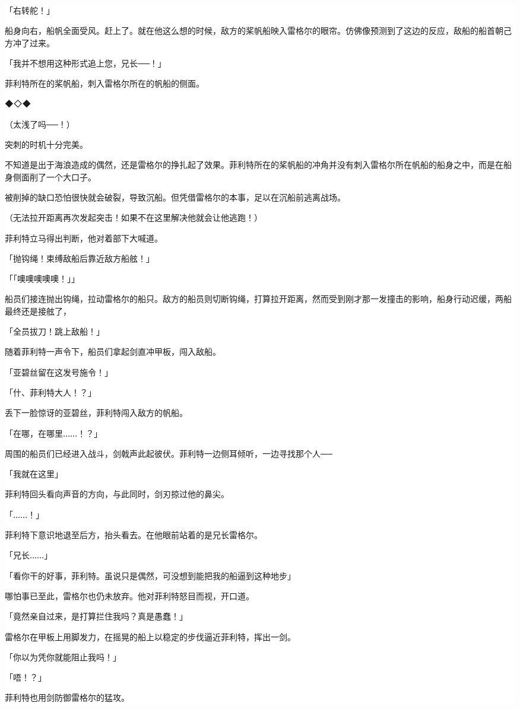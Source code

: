 「右转舵！」

船身向右，船帆全面受风。赶上了。就在他这么想的时候，敌方的桨帆船映入雷格尔的眼帘。仿佛像预测到了这边的反应，敌船的船首朝己方冲了过来。

「我并不想用这种形式追上您，兄长──！」

菲利特所在的桨帆船，刺入雷格尔所在的帆船的侧面。

◆◇◆

（太浅了吗──！）

突刺的时机十分完美。

不知道是出于海浪造成的偶然，还是雷格尔的挣扎起了效果。菲利特所在的桨帆船的冲角并没有刺入雷格尔所在帆船的船身之中，而是在船身侧面削了一个大口子。

被削掉的缺口恐怕很快就会破裂，导致沉船。但凭借雷格尔的本事，足以在沉船前逃离战场。

（无法拉开距离再次发起突击！如果不在这里解决他就会让他逃跑！）

菲利特立马得出判断，他对着部下大喊道。

「抛钩绳！束缚敌船后靠近敌方船舷！」

「「噢噢噢噢噢！」」

船员们接连抛出钩绳，拉动雷格尔的船只。敌方的船员则切断钩绳，打算拉开距离，然而受到刚才那一发撞击的影响，船身行动迟缓，两船最终还是接舷了，

「全员拔刀！跳上敌船！」

随着菲利特一声令下，船员们拿起剑直冲甲板，闯入敌船。

「亚碧丝留在这发号施令！」

「什、菲利特大人！？」

丢下一脸惊讶的亚碧丝，菲利特闯入敌方的帆船。

「在哪，在哪里……！？」

周围的船员们已经进入战斗，剑戟声此起彼伏。菲利特一边侧耳倾听，一边寻找那个人──

「我就在这里」

菲利特回头看向声音的方向，与此同时，剑刃掠过他的鼻尖。

「……！」

菲利特下意识地退至后方，抬头看去。在他眼前站着的是兄长雷格尔。

「兄长……」

「看你干的好事，菲利特。虽说只是偶然，可没想到能把我的船逼到这种地步」

哪怕事已至此，雷格尔也仍未放弃。他对菲利特怒目而视，开口道。

「竟然亲自过来，是打算拦住我吗？真是愚蠢！」

雷格尔在甲板上用脚发力，在摇晃的船上以稳定的步伐逼近菲利特，挥出一剑。

「你以为凭你就能阻止我吗！」

「唔！？」

菲利特也用剑防御雷格尔的猛攻。
